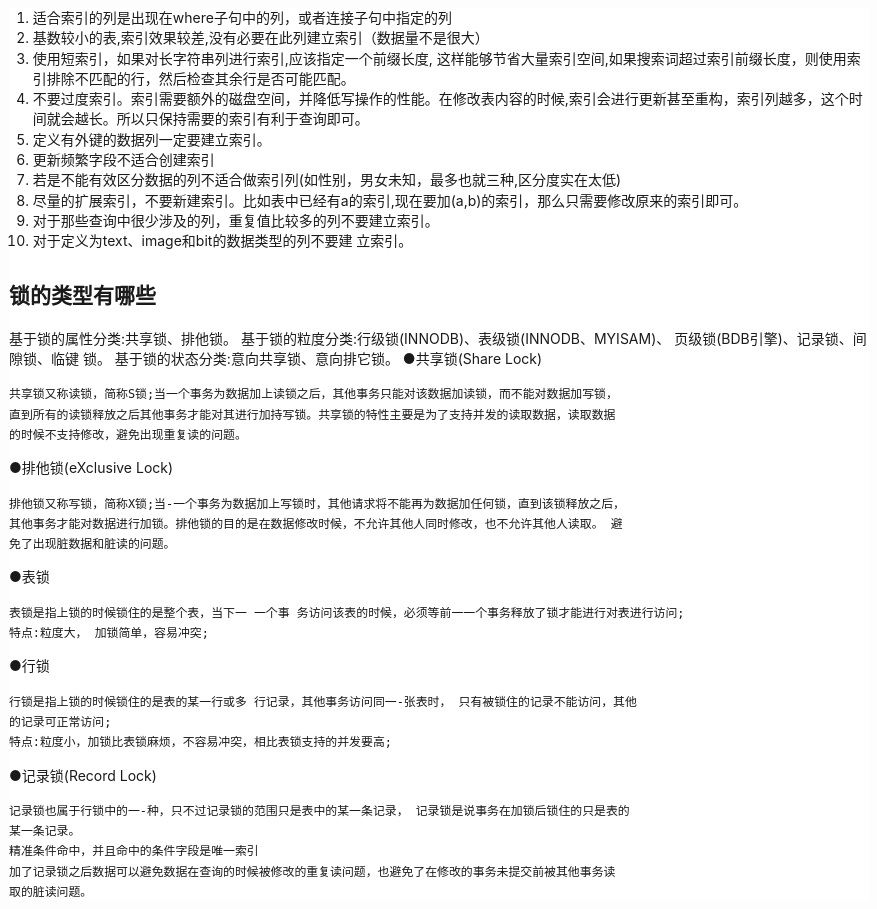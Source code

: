 1. 适合索引的列是出现在where子句中的列，或者连接子句中指定的列
2. 基数较小的表,索引效果较差,没有必要在此列建立索引（数据量不是很大）
3. 使用短索引，如果对长字符串列进行索引,应该指定一个前缀长度, 这样能够节省大量索引空间,如果搜索词超过索引前缀长度，则使用索引排除不匹配的行，然后检查其余行是否可能匹配。
4. 不要过度索引。索引需要额外的磁盘空间，并降低写操作的性能。在修改表内容的时候,索引会进行更新甚至重构，索引列越多，这个时间就会越长。所以只保持需要的索引有利于查询即可。
5. 定义有外键的数据列一定要建立索引。
6. 更新频繁字段不适合创建索引
7. 若是不能有效区分数据的列不适合做索引列(如性别，男女未知，最多也就三种,区分度实在太低)
8. 尽量的扩展索引，不要新建索引。比如表中已经有a的索引,现在要加(a,b)的索引，那么只需要修改原来的索引即可。
9. 对于那些查询中很少涉及的列，重复值比较多的列不要建立索引。
10. 对于定义为text、image和bit的数据类型的列不要建 立索引。





## 锁的类型有哪些

基于锁的属性分类:共享锁、排他锁。
基于锁的粒度分类:行级锁(INNODB)、表级锁(INNODB、MYISAM)、 页级锁(BDB引擎)、记录锁、间隙锁、临键
锁。
基于锁的状态分类:意向共享锁、意向排它锁。
●共享锁(Share Lock)

```
共享锁又称读锁，简称S锁;当一个事务为数据加上读锁之后，其他事务只能对该数据加读锁，而不能对数据加写锁，
直到所有的读锁释放之后其他事务才能对其进行加持写锁。共享锁的特性主要是为了支持并发的读取数据，读取数据
的时候不支持修改，避免出现重复读的问题。
```

●排他锁(eXclusive Lock)

```
排他锁又称写锁，简称X锁;当-一个事务为数据加上写锁时，其他请求将不能再为数据加任何锁，直到该锁释放之后，
其他事务才能对数据进行加锁。排他锁的目的是在数据修改时候，不允许其他人同时修改，也不允许其他人读取。 避
免了出现脏数据和脏读的问题。
```

●表锁

```
表锁是指上锁的时候锁住的是整个表，当下一 一个事 务访问该表的时候，必须等前一一个事务释放了锁才能进行对表进行访问;
特点:粒度大， 加锁简单，容易冲突;
```

●行锁

```
行锁是指上锁的时候锁住的是表的某一行或多 行记录，其他事务访问同一-张表时， 只有被锁住的记录不能访问，其他
的记录可正常访问;
特点:粒度小，加锁比表锁麻烦，不容易冲突，相比表锁支持的并发要高;
```

●记录锁(Record Lock)

```
记录锁也属于行锁中的一-种，只不过记录锁的范围只是表中的某一条记录， 记录锁是说事务在加锁后锁住的只是表的
某一条记录。
精准条件命中，并且命中的条件字段是唯一索引
加了记录锁之后数据可以避免数据在查询的时候被修改的重复读问题，也避免了在修改的事务未提交前被其他事务读
取的脏读问题。
```
